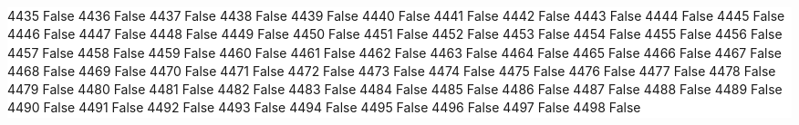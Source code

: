 4435     False
4436     False
4437     False
4438     False
4439     False
4440     False
4441     False
4442     False
4443     False
4444     False
4445     False
4446     False
4447     False
4448     False
4449     False
4450     False
4451     False
4452     False
4453     False
4454     False
4455     False
4456     False
4457     False
4458     False
4459     False
4460     False
4461     False
4462     False
4463     False
4464     False
4465     False
4466     False
4467     False
4468     False
4469     False
4470     False
4471     False
4472     False
4473     False
4474     False
4475     False
4476     False
4477     False
4478     False
4479     False
4480     False
4481     False
4482     False
4483     False
4484     False
4485     False
4486     False
4487     False
4488     False
4489     False
4490     False
4491     False
4492     False
4493     False
4494     False
4495     False
4496     False
4497     False
4498     False